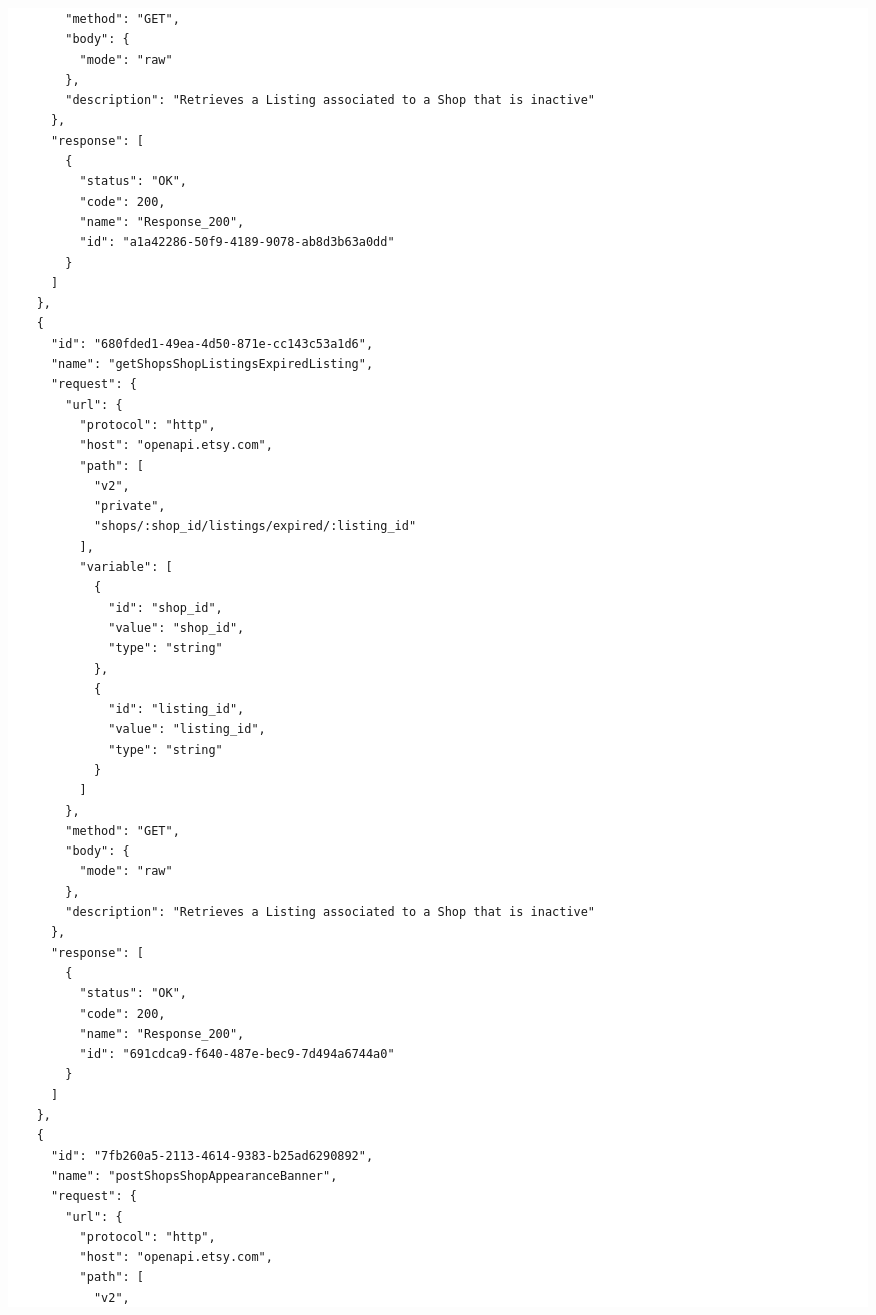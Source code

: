             "method": "GET",
            "body": {
              "mode": "raw"
            },
            "description": "Retrieves a Listing associated to a Shop that is inactive"
          },
          "response": [
            {
              "status": "OK",
              "code": 200,
              "name": "Response_200",
              "id": "a1a42286-50f9-4189-9078-ab8d3b63a0dd"
            }
          ]
        },
        {
          "id": "680fded1-49ea-4d50-871e-cc143c53a1d6",
          "name": "getShopsShopListingsExpiredListing",
          "request": {
            "url": {
              "protocol": "http",
              "host": "openapi.etsy.com",
              "path": [
                "v2",
                "private",
                "shops/:shop_id/listings/expired/:listing_id"
              ],
              "variable": [
                {
                  "id": "shop_id",
                  "value": "shop_id",
                  "type": "string"
                },
                {
                  "id": "listing_id",
                  "value": "listing_id",
                  "type": "string"
                }
              ]
            },
            "method": "GET",
            "body": {
              "mode": "raw"
            },
            "description": "Retrieves a Listing associated to a Shop that is inactive"
          },
          "response": [
            {
              "status": "OK",
              "code": 200,
              "name": "Response_200",
              "id": "691cdca9-f640-487e-bec9-7d494a6744a0"
            }
          ]
        },
        {
          "id": "7fb260a5-2113-4614-9383-b25ad6290892",
          "name": "postShopsShopAppearanceBanner",
          "request": {
            "url": {
              "protocol": "http",
              "host": "openapi.etsy.com",
              "path": [
                "v2",